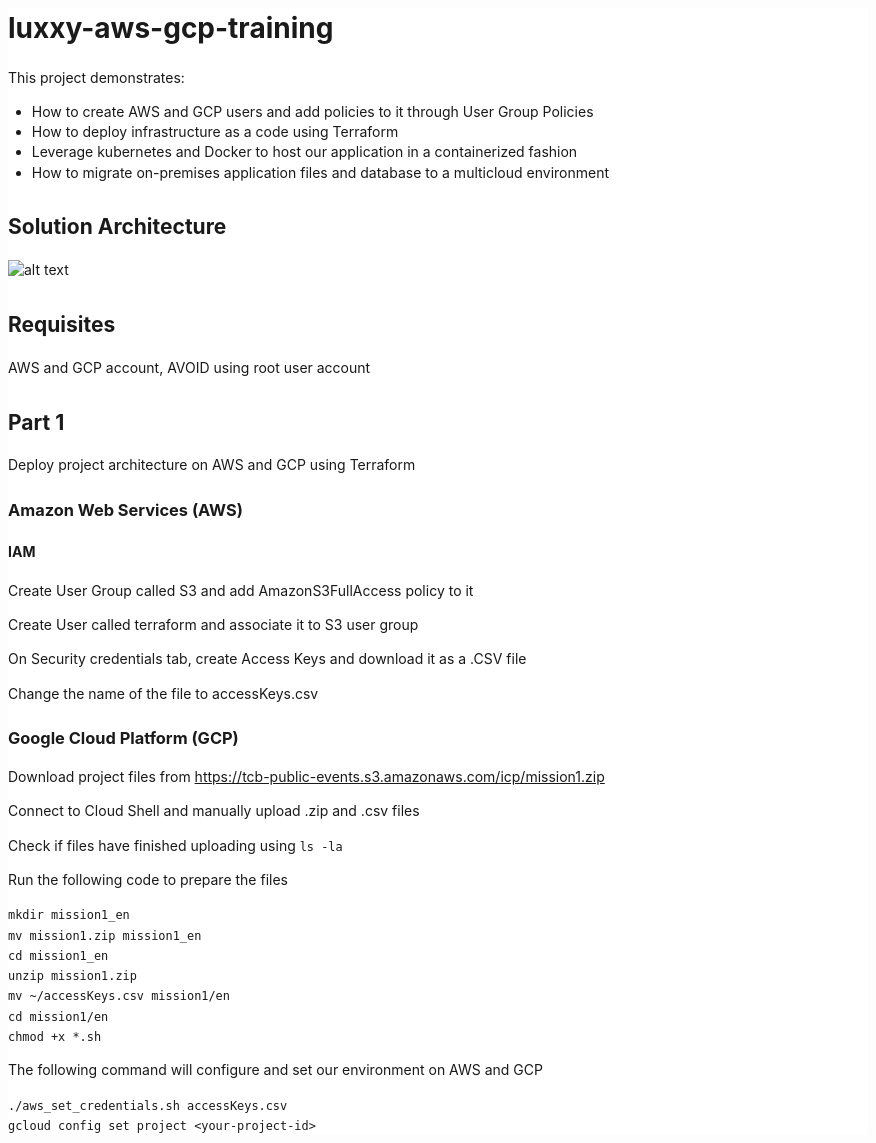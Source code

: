 # luxxy-aws-gcp-training
This project demonstrates:
- How to create AWS and GCP users and add policies to it through User Group Policies
- How to deploy infrastructure as a code using Terraform
- Leverage kubernetes and Docker to host our application in a containerized fashion 
- How to migrate on-premises application files and database to a multicloud environment

## Solution Architecture
![alt text](https://thecloudbootcamp.com/wp-content/uploads/2022/08/EN-PPT-MISSAO-1-2-3-ICP2_FINAL.png)

## Requisites

AWS and GCP account, AVOID using root user account

## Part 1

Deploy project architecture on AWS and GCP using Terraform

### Amazon Web Services (AWS)

#### IAM 

Create User Group called S3 and add AmazonS3FullAccess policy to it

Create User called terraform and associate it to S3 user group

On Security credentials tab, create Access Keys and download it as a .CSV file

Change the name of the file to accessKeys.csv

### Google Cloud Platform (GCP)

Download project files from https://tcb-public-events.s3.amazonaws.com/icp/mission1.zip

Connect to Cloud Shell and manually upload .zip and .csv files

Check if files have finished uploading using ```ls -la```

Run the following code to prepare the files
```
mkdir mission1_en
mv mission1.zip mission1_en
cd mission1_en
unzip mission1.zip
mv ~/accessKeys.csv mission1/en
cd mission1/en
chmod +x *.sh
```

The following command will configure and set our environment on AWS and GCP
```
./aws_set_credentials.sh accessKeys.csv
gcloud config set project <your-project-id>
```
